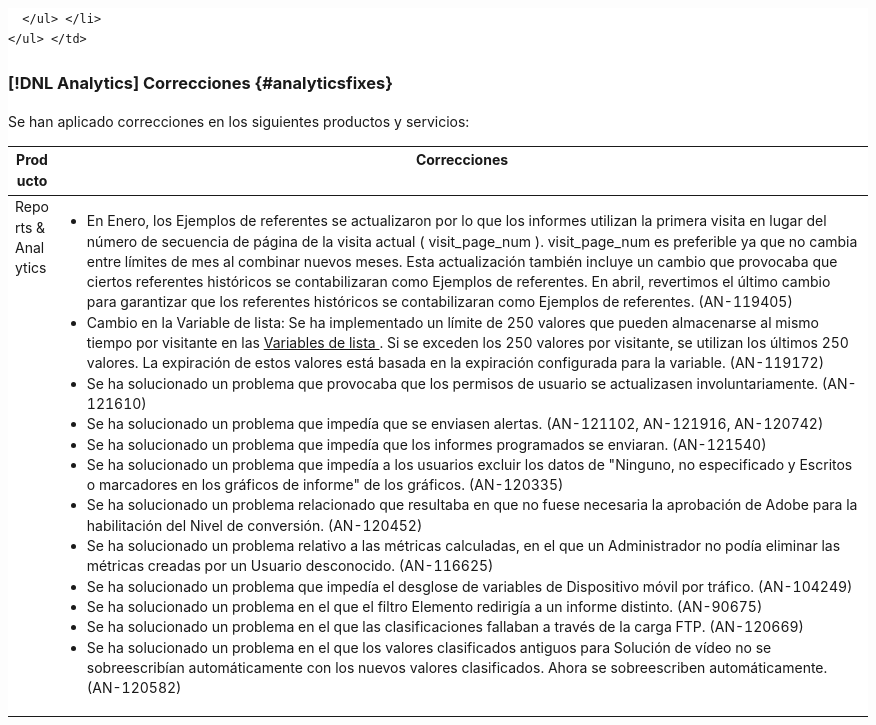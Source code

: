       </ul> </li> 
    </ul> </td> 
  </tr> 
 </tbody> 
</table>

### [!DNL Analytics] Correcciones {#analyticsfixes}

Se han aplicado correcciones en los siguientes productos y servicios:

<table id="table_A51B298EEEB5482383505B8C5A79E1B9"> 
 <thead> 
  <tr> 
   <th colname="col1" class="entry"> Producto </th> 
   <th colname="col2" class="entry"> Correcciones </th> 
  </tr> 
 </thead>
 <tbody> 
  <tr> 
   <td colname="col1"> Reports &amp; Analytics </td> 
   <td colname="col2"> <p> 
     <ul id="ul_7CC12EBCEBD943B1B329594D13DCF66C"> 
      <li id="li_294227DF6E1346F18F5FA38805A5C2C3">En Enero, los Ejemplos de referentes se actualizaron por lo que los informes utilizan la primera visita en lugar del número de secuencia de página de la visita actual (   <span class="varname"> visit_page_num </span>). <span class="varname"> visit_page_num </span> es preferible ya que no cambia entre límites de mes al combinar nuevos meses. Esta actualización también incluye un cambio que provocaba que ciertos referentes históricos se contabilizaran como Ejemplos de referentes. En abril, revertimos el último cambio para garantizar que los referentes históricos se contabilizaran como Ejemplos de referentes. (AN-119405) </li> 
      <li id="li_8749613B44F54464A90E4F700680351F">Cambio en la Variable de lista: Se ha implementado un límite de 250 valores que pueden almacenarse al mismo tiempo por visitante en las <a href="https://marketing.adobe.com/resources/help/en_US/sc/implement/listN.html" format="https" scope="external">Variables de lista </a>. Si se exceden los 250 valores por visitante, se utilizan los últimos 250 valores. La expiración de estos valores está basada en la expiración configurada para la variable. (AN-119172) </li> 
      <li id="li_D35F91A4D4FE407B823D6A2A51751EE6">Se ha solucionado un problema que provocaba que los permisos de usuario se actualizasen involuntariamente. (AN-121610) </li> 
      <li id="li_FB6422AF7E754CE08E0D718ACF848F24">Se ha solucionado un problema que impedía que se enviasen alertas. (AN-121102, AN-121916, AN-120742) </li> 
      <li id="li_85E887D0A5FD45438F58E04365BEC28F">Se ha solucionado un problema que impedía que los informes programados se enviaran. (AN-121540) </li> 
      <li id="li_55CAD74752E34347A9EE4DC1810ECD35">Se ha solucionado un problema que impedía a los usuarios excluir los datos de "Ninguno, no especificado y Escritos o marcadores en los gráficos de informe" de los gráficos. (AN-120335) </li> 
      <li id="li_DE3CDC45591941EAA30544903C7DE960">Se ha solucionado un problema relacionado que resultaba en que no fuese necesaria la aprobación de Adobe para la habilitación del Nivel de conversión. (AN-120452) </li> 
      <li id="li_53C68BC62C8E446FAA1C101D219CB9FC">Se ha solucionado un problema relativo a las métricas calculadas, en el que un Administrador no podía eliminar las métricas creadas por un Usuario desconocido. (AN-116625) </li> 
      <li id="li_E133F2FB203749019F382B2EC75A84AE">Se ha solucionado un problema que impedía el desglose de variables de Dispositivo móvil por tráfico. (AN-104249) </li> 
      <li id="li_21BBC570D6BB4BC7BF1521BD2FEFA3C1">Se ha solucionado un problema en el que el filtro Elemento redirigía a un informe distinto. (AN-90675) </li> 
      <li id="li_DDAAC6C779A34F768A18FC479E165519">Se ha solucionado un problema en el que las clasificaciones fallaban a través de la carga FTP. (AN-120669) </li> 
      <li id="li_BF8EF637B3664BC286C7738B97943AAF">Se ha solucionado un problema en el que los valores clasificados antiguos para Solución de vídeo no se sobreescribían automáticamente con los nuevos valores clasificados. Ahora se sobreescriben automáticamente. (AN-120582) </li> 